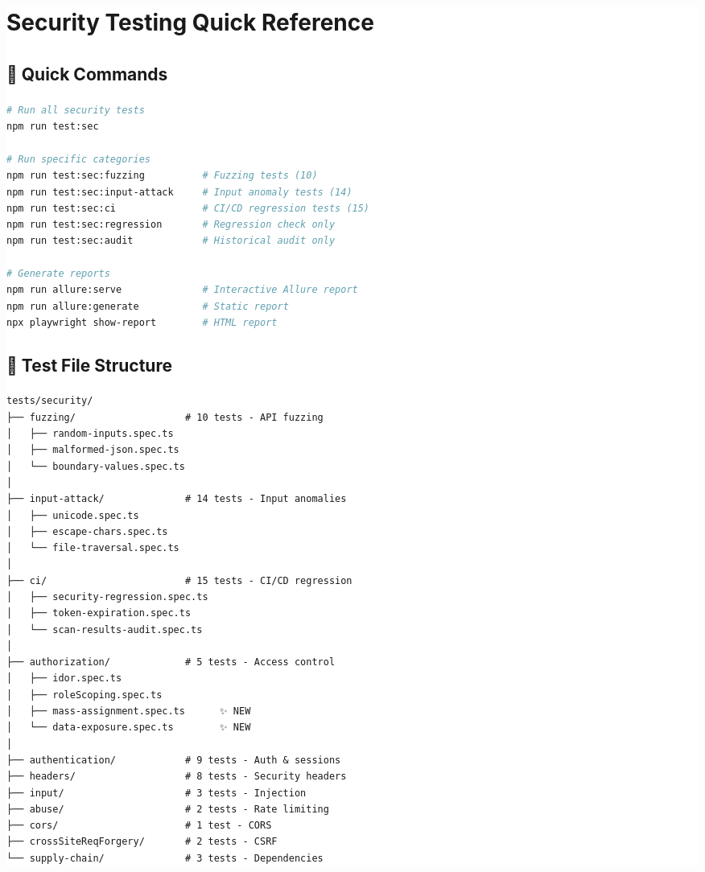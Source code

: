# Security Testing Quick Reference

## 🚀 Quick Commands

```bash
# Run all security tests
npm run test:sec

# Run specific categories
npm run test:sec:fuzzing          # Fuzzing tests (10)
npm run test:sec:input-attack     # Input anomaly tests (14)
npm run test:sec:ci               # CI/CD regression tests (15)
npm run test:sec:regression       # Regression check only
npm run test:sec:audit            # Historical audit only

# Generate reports
npm run allure:serve              # Interactive Allure report
npm run allure:generate           # Static report
npx playwright show-report        # HTML report
```

## 📁 Test File Structure

```
tests/security/
├── fuzzing/                   # 10 tests - API fuzzing
│   ├── random-inputs.spec.ts
│   ├── malformed-json.spec.ts
│   └── boundary-values.spec.ts
│
├── input-attack/              # 14 tests - Input anomalies
│   ├── unicode.spec.ts
│   ├── escape-chars.spec.ts
│   └── file-traversal.spec.ts
│
├── ci/                        # 15 tests - CI/CD regression
│   ├── security-regression.spec.ts
│   ├── token-expiration.spec.ts
│   └── scan-results-audit.spec.ts
│
├── authorization/             # 5 tests - Access control
│   ├── idor.spec.ts
│   ├── roleScoping.spec.ts
│   ├── mass-assignment.spec.ts      ✨ NEW
│   └── data-exposure.spec.ts        ✨ NEW
│
├── authentication/            # 9 tests - Auth & sessions
├── headers/                   # 8 tests - Security headers
├── input/                     # 3 tests - Injection
├── abuse/                     # 2 tests - Rate limiting
├── cors/                      # 1 test - CORS
├── crossSiteReqForgery/       # 2 tests - CSRF
└── supply-chain/              # 3 tests - Dependencies
```
